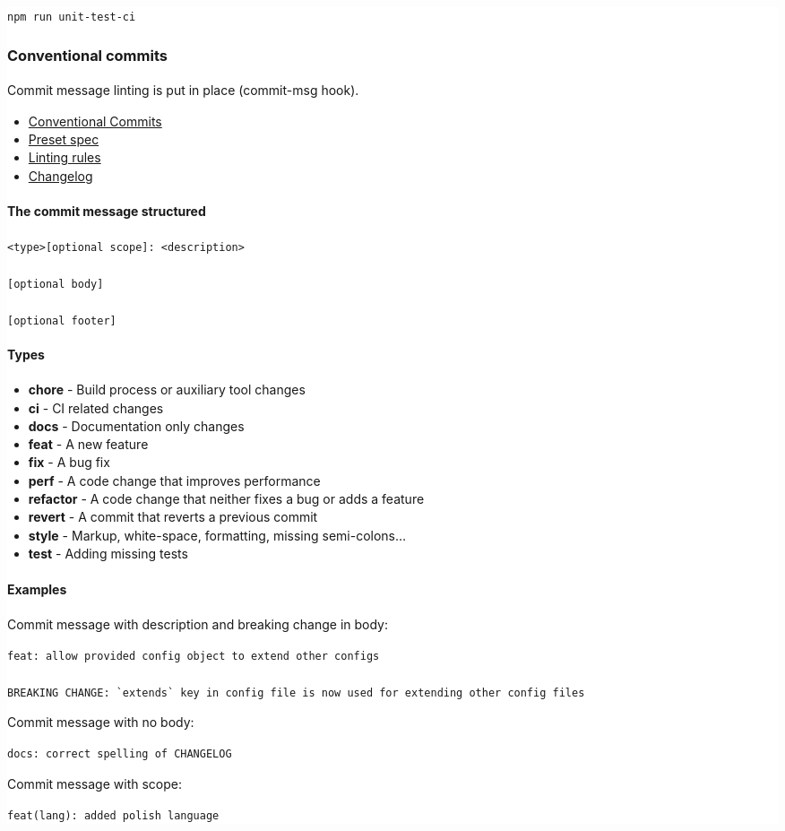 ```
npm run unit-test-ci
```

### Conventional commits

Commit message linting is put in place (commit-msg hook).

* [Conventional Commits](https://conventionalcommits.org/)
* [Preset spec](https://github.com/bcoe/conventional-changelog-standard/blob/master/convention.md)
* [Linting rules](https://github.com/marionebl/commitlint/tree/master/@commitlint/config-conventional)
* [Changelog](https://github.com/conventional-changelog/conventional-changelog)

#### The commit message structured

```
<type>[optional scope]: <description>

[optional body]

[optional footer]
```

#### Types

* **chore** - Build process or auxiliary tool changes
* **ci** - CI related changes
* **docs** - Documentation only changes
* **feat** - A new feature
* **fix** - A bug fix
* **perf** - A code change that improves performance
* **refactor** - A code change that neither fixes a bug or adds a feature
* **revert** - A commit that reverts a previous commit
* **style** - Markup, white-space, formatting, missing semi-colons…
* **test** - Adding missing tests

#### Examples

Commit message with description and breaking change in body:

```
feat: allow provided config object to extend other configs

BREAKING CHANGE: `extends` key in config file is now used for extending other config files
```

Commit message with no body:

```
docs: correct spelling of CHANGELOG
```

Commit message with scope:

```
feat(lang): added polish language
```
